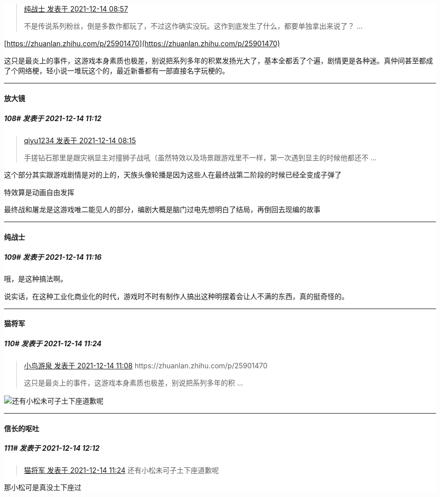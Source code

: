 <blockquote><a href="httphttps://bbs.saraba1st.com/2b/forum.php?mod=redirect&amp;goto=findpost&amp;pid=53927230&amp;ptid=2042124" target="_blank">纯战士 发表于 2021-12-14 08:57</a>

不是传说系列粉丝，倒是多数作都玩了，不过这作确实没玩。这作到底发生了什么，都要单独拿出来说了？ ...</blockquote>
[https://zhuanlan.zhihu.com/p/25901470](https://zhuanlan.zhihu.com/p/25901470)

这只是最炎上的事件，这游戏本身素质也极差，别说把系列多年的积累发扬光大了，基本全都丢了个遍，剧情更是各种迷。真仲间甚至都成了个网络梗，轻小说一堆玩这个的，最近新番都有一部直接名字玩梗的。

*****

####  放大镜  
##### 108#       发表于 2021-12-14 11:12

<blockquote><a href="httphttps://bbs.saraba1st.com/2b/forum.php?mod=redirect&amp;goto=findpost&amp;pid=53926906&amp;ptid=2042124" target="_blank">qiyu1234 发表于 2021-12-14 08:15</a>

手搓钻石那里是跟灾祸显主对撞狮子战吼（虽然特效以及场景跟游戏里不一样，第一次遇到显主的时候他都还不 ...</blockquote>
这个部分其实跟游戏剧情是对的上的，天族头像轮播是因为这些人在最终战第二阶段的时候已经全变成子弹了

特效算是动画自由发挥

最终战和屠龙是这游戏唯二能见人的部分，编剧大概是脑门过电先想明白了结局，再倒回去现编的故事

*****

####  纯战士  
##### 109#       发表于 2021-12-14 11:16

哦，是这种搞法啊。

说实话，在这种工业化商业化的时代，游戏时不时有制作人搞出这种明摆着会让人不满的东西，真的挺奇怪的。



*****

####  猫将军  
##### 110#       发表于 2021-12-14 11:24

<blockquote><a href="httphttps://bbs.saraba1st.com/2b/forum.php?mod=redirect&amp;goto=findpost&amp;pid=53929006&amp;ptid=2042124" target="_blank">小鸟游泉 发表于 2021-12-14 11:08</a>
https://zhuanlan.zhihu.com/p/25901470

这只是最炎上的事件，这游戏本身素质也极差，别说把系列多年的积 ...</blockquote>
<img src="https://static.saraba1st.com/image/smiley/face2017/067.png" referrerpolicy="no-referrer">还有小松未可子土下座道歉呢



*****

####  信长的呕吐  
##### 111#       发表于 2021-12-14 12:12

<blockquote><a href="httphttps://bbs.saraba1st.com/2b/forum.php?mod=redirect&amp;goto=findpost&amp;pid=53929295&amp;ptid=2042124" target="_blank">猫将军 发表于 2021-12-14 11:24</a>
还有小松未可子土下座道歉呢</blockquote>
那小松可是真没土下座过
